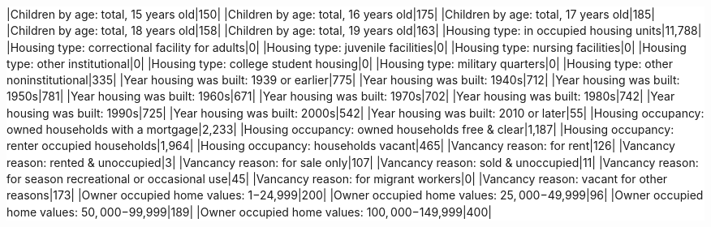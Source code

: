 |Children by age: total, 15 years old|150|
|Children by age: total, 16 years old|175|
|Children by age: total, 17 years old|185|
|Children by age: total, 18 years old|158|
|Children by age: total, 19 years old|163|
|Housing type: in occupied housing units|11,788|
|Housing type: correctional facility for adults|0|
|Housing type: juvenile facilities|0|
|Housing type: nursing facilities|0|
|Housing type: other institutional|0|
|Housing type: college student housing|0|
|Housing type: military quarters|0|
|Housing type: other noninstitutional|335|
|Year housing was built: 1939 or earlier|775|
|Year housing was built: 1940s|712|
|Year housing was built: 1950s|781|
|Year housing was built: 1960s|671|
|Year housing was built: 1970s|702|
|Year housing was built: 1980s|742|
|Year housing was built: 1990s|725|
|Year housing was built: 2000s|542|
|Year housing was built: 2010 or later|55|
|Housing occupancy: owned households with a mortgage|2,233|
|Housing occupancy: owned households free & clear|1,187|
|Housing occupancy: renter occupied households|1,964|
|Housing occupancy: households vacant|465|
|Vancancy reason: for rent|126|
|Vancancy reason: rented & unoccupied|3|
|Vancancy reason: for sale only|107|
|Vancancy reason: sold & unoccupied|11|
|Vancancy reason: for season recreational or occasional use|45|
|Vancancy reason: for migrant workers|0|
|Vancancy reason: vacant for other reasons|173|
|Owner occupied home values: $1-$24,999|200|
|Owner occupied home values: $25,000-$49,999|96|
|Owner occupied home values: $50,000-$99,999|189|
|Owner occupied home values: $100,000-$149,999|400|